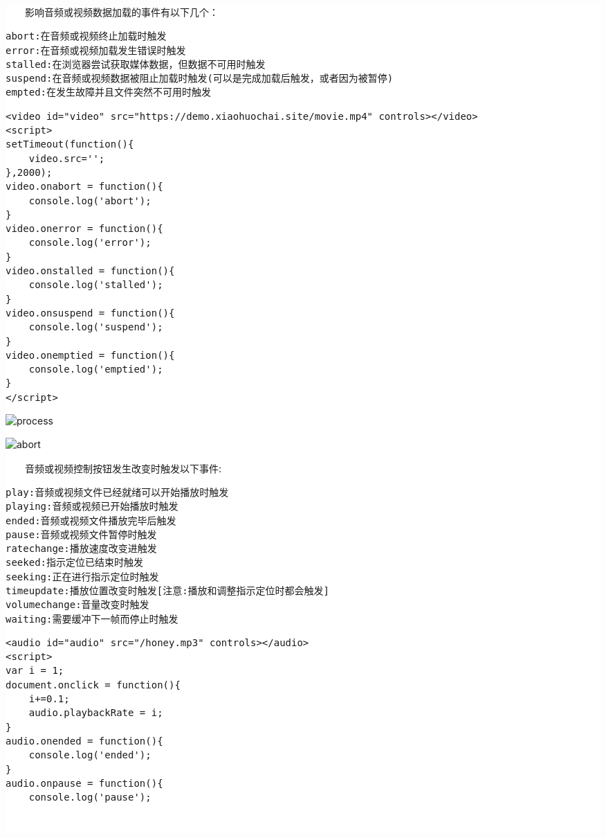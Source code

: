&emsp;&emsp;影响音频或视频数据加载的事件有以下几个：

<div>
<pre>abort:在音频或视频终止加载时触发
error:在音频或视频加载发生错误时触发
stalled:在浏览器尝试获取媒体数据，但数据不可用时触发
suspend:在音频或视频数据被阻止加载时触发(可以是完成加载后触发，或者因为被暂停)
empted:在发生故障并且文件突然不可用时触发
</pre>
</div>
<div>
<pre>&lt;video id="video" src="https://demo.xiaohuochai.site/movie.mp4" controls&gt;&lt;/video&gt;
&lt;script&gt;
setTimeout(function(){
    video.src='';
},2000);    
video.onabort = function(){
    console.log('abort');
}
video.onerror = function(){
    console.log('error');
}    
video.onstalled = function(){
    console.log('stalled');
}    
video.onsuspend = function(){
    console.log('suspend');
}    
video.onemptied = function(){
    console.log('emptied');
}
&lt;/script&gt;</pre>
</div>

![process](https://pic.xiaohuochai.site/blog/HTML_tags_progress.jpg)

![abort](https://pic.xiaohuochai.site/blog/HTML_tags_abort.jpg)

&emsp;&emsp;音频或视频控制按钮发生改变时触发以下事件:

<div>
<pre>play:音频或视频文件已经就绪可以开始播放时触发
playing:音频或视频已开始播放时触发
ended:音频或视频文件播放完毕后触发
pause:音频或视频文件暂停时触发
ratechange:播放速度改变进触发
seeked:指示定位已结束时触发
seeking:正在进行指示定位时触发
timeupdate:播放位置改变时触发[注意:播放和调整指示定位时都会触发]
volumechange:音量改变时触发
waiting:需要缓冲下一帧而停止时触发</pre>
</div>
<div>
<pre>&lt;audio id="audio" src="/honey.mp3" controls&gt;&lt;/audio&gt;
&lt;script&gt;    
var i = 1;
document.onclick = function(){
    i+=0.1;
    audio.playbackRate = i;
}
audio.onended = function(){
    console.log('ended');
}
audio.onpause = function(){
    console.log('pause');